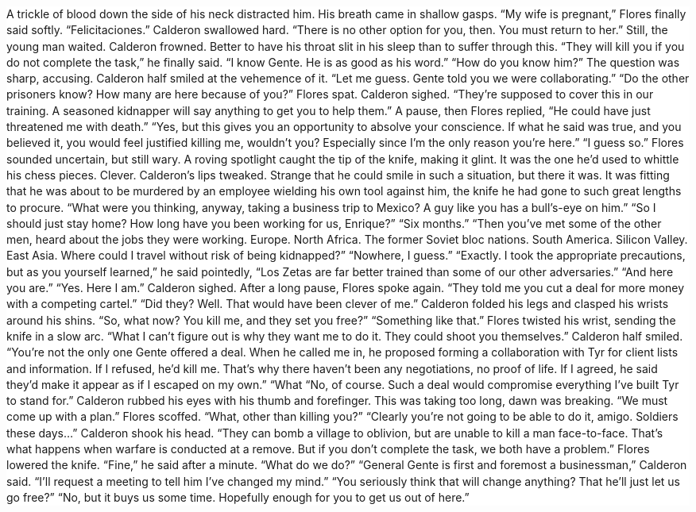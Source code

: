 A trickle of blood down the side of his neck distracted him. His breath came in shallow gasps.
“My wife is pregnant,” Flores finally said softly.
“Felicitaciones.” Calderon swallowed hard. “There is no other option for you, then. You must return to her.”
Still, the young man waited. Calderon frowned. Better to have his throat slit in his sleep than to suffer through this. “They will kill you if you do not complete the task,” he finally said. “I know Gente. He is as good as his word.”
“How do you know him?”
The question was sharp, accusing. Calderon half smiled at the vehemence of it. “Let me guess. Gente told you we were collaborating.”
“Do the other prisoners know? How many are here because of you?” Flores spat.
Calderon sighed. “They’re supposed to cover this in our training. A seasoned kidnapper will say anything to get you to help them.”
A pause, then Flores replied, “He could have just threatened me with death.”
“Yes, but this gives you an opportunity to absolve your conscience. If what he said was true, and you believed it, you would feel justified killing me, wouldn’t you? Especially since I’m the only reason you’re here.”
“I guess so.” Flores sounded uncertain, but still wary. A roving spotlight caught the tip of the knife, making it glint. It was the one he’d used to whittle his chess pieces. Clever.
Calderon’s lips tweaked. Strange that he could smile in such a situation, but there it was. It was fitting that he was about to be murdered by an employee wielding his own tool against him, the knife he had gone to such great lengths to procure.
“What were you thinking, anyway, taking a business trip to Mexico? A guy like you has a bull’s-eye on him.”
“So I should just stay home? How long have you been working for us, Enrique?”
“Six months.”
“Then you’ve met some of the other men, heard about the jobs they were working. Europe. North Africa. The former Soviet bloc nations. South America. Silicon Valley. East Asia. Where could I travel without risk of being kidnapped?”
“Nowhere, I guess.”
“Exactly. I took the appropriate precautions, but as you yourself learned,” he said pointedly, “Los Zetas are far better trained than some of our other adversaries.”
“And here you are.”
“Yes. Here I am.” Calderon sighed.
After a long pause, Flores spoke again. “They told me you cut a deal for more money with a competing cartel.”
“Did they? Well. That would have been clever of me.” Calderon folded his legs and clasped his wrists around his shins. “So, what now? You kill me, and they set you free?”
“Something like that.” Flores twisted his wrist, sending the knife in a slow arc. “What I can’t figure out is why they want me to do it. They could shoot you themselves.”
Calderon half smiled. “You’re not the only one Gente offered a deal. When he called me in, he proposed forming a collaboration with Tyr for client lists and information. If I refused, he’d kill me. That’s why there haven’t been any negotiations, no proof of life. If I agreed, he said they’d make it appear as if I escaped on my own.”
“What
“No, of course. Such a deal would compromise everything I’ve built Tyr to stand for.” Calderon rubbed his eyes with his thumb and forefinger. This was taking too long, dawn was breaking. “We must come up with a plan.”
Flores scoffed. “What, other than killing you?”
“Clearly you’re not going to be able to do it, amigo. Soldiers these days…” Calderon shook his head. “They can bomb a village to oblivion, but are unable to kill a man face-to-face. That’s what happens when warfare is conducted at a remove. But if you don’t complete the task, we both have a problem.”
Flores lowered the knife. “Fine,” he said after a minute. “What do we do?”
“General Gente is first and foremost a businessman,” Calderon said. “I’ll request a meeting to tell him I’ve changed my mind.”
“You seriously think that will change anything? That he’ll just let us go free?”
“No, but it buys us some time. Hopefully enough for you to get us out of here.”
